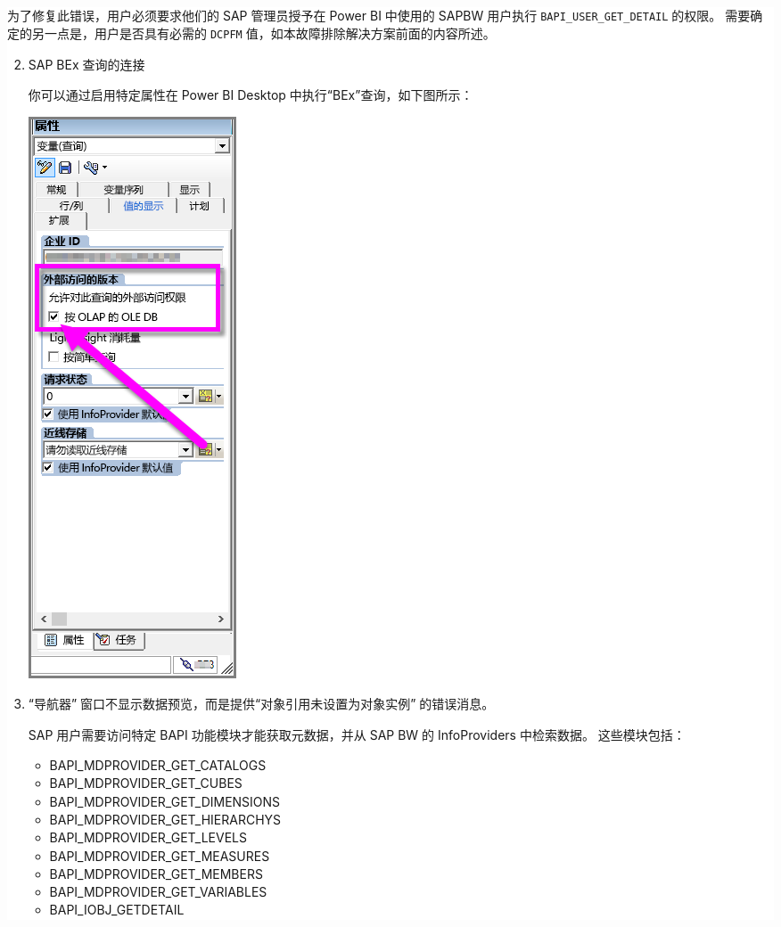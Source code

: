    为了修复此错误，用户必须要求他们的 SAP 管理员授予在 Power BI 中使用的 SAPBW 用户执行 `BAPI_USER_GET_DETAIL` 的权限。 需要确定的另一点是，用户是否具有必需的 `DCPFM` 值，如本故障排除解决方案前面的内容所述。

2. SAP BEx 查询的连接
   
   你可以通过启用特定属性在 Power BI Desktop 中执行“BEx”查询，如下图所示：
   
   ![启用外部访问版本](media/desktop-sap-bw-connector/sap_bw_8.png)
   
3. “导航器”  窗口不显示数据预览，而是提供“对象引用未设置为对象实例”  的错误消息。
   
   SAP 用户需要访问特定 BAPI 功能模块才能获取元数据，并从 SAP BW 的 InfoProviders 中检索数据。 这些模块包括：

   * BAPI_MDPROVIDER_GET_CATALOGS
   * BAPI_MDPROVIDER_GET_CUBES
   * BAPI_MDPROVIDER_GET_DIMENSIONS
   * BAPI_MDPROVIDER_GET_HIERARCHYS
   * BAPI_MDPROVIDER_GET_LEVELS
   * BAPI_MDPROVIDER_GET_MEASURES
   * BAPI_MDPROVIDER_GET_MEMBERS
   * BAPI_MDPROVIDER_GET_VARIABLES
   * BAPI_IOBJ_GETDETAIL
